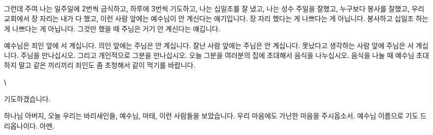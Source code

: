 그런데 주여 나는 일주일에 2번씩 금식하고, 하루에 3번씩 기도하고, 나는 십일조를 잘 냈고, 나는 성수 주일을 잘했고, 누구보다 봉사를 잘했고, 우리 교회에서 장 자리는 내가 다 했고, 이런 사람 앞에는 예수님이 안 계신다는 얘기입니다. 장 자리 했다는 게 나쁘다는 게 아닙니다. 봉사하고 십일조 하는 게 나쁘다는 게 아닙니다. 그것만 했을 때 주님은 거기 안 계신다는 얘깁니다.

예수님은 죄인 앞에 서 계십니다. 의인 앞에는 주님은 안 계십니다. 잘난 사람 앞에는 주님은 안 계십니다. 못났다고 생각하는 사람 앞에 주님은 서 계십니다. 주님을 만나십시오. 그리고 개인적으로 그분을 만나십시오. 오늘 그분을 여러분의 집에 초대해서 음식을 나누십시오. 음식을 나눌 때 예수님 초대하지 말고 같은 끼리끼리 죄인도 좀 초청해서 같이 먹기를 바랍니다.

\


기도하겠습니다.

하나님 아버지, 오늘 우리는 바리새인들, 예수님, 마태, 이런 사람들을 보았습니다. 우리 마음에도 가난한 마음을 주시옵소서. 예수님 이름으로 기도 드리옵나이다. 아멘.
